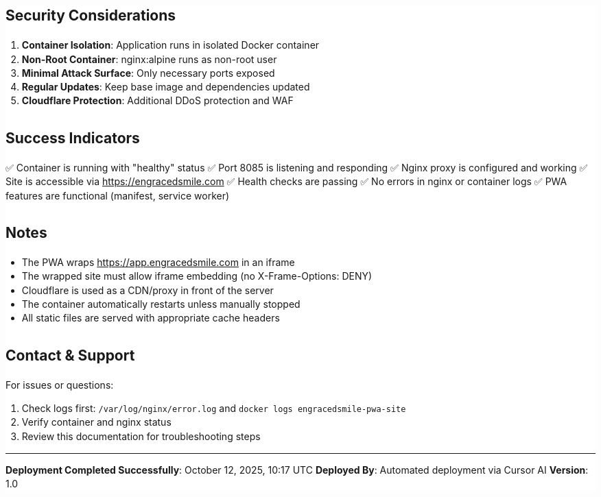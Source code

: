 ## Security Considerations

1. **Container Isolation**: Application runs in isolated Docker container
2. **Non-Root Container**: nginx:alpine runs as non-root user
3. **Minimal Attack Surface**: Only necessary ports exposed
4. **Regular Updates**: Keep base image and dependencies updated
5. **Cloudflare Protection**: Additional DDoS protection and WAF

## Success Indicators

✅ Container is running with "healthy" status
✅ Port 8085 is listening and responding
✅ Nginx proxy is configured and working
✅ Site is accessible via https://engracedsmile.com
✅ Health checks are passing
✅ No errors in nginx or container logs
✅ PWA features are functional (manifest, service worker)

## Notes

- The PWA wraps https://app.engracedsmile.com in an iframe
- The wrapped site must allow iframe embedding (no X-Frame-Options: DENY)
- Cloudflare is used as a CDN/proxy in front of the server
- The container automatically restarts unless manually stopped
- All static files are served with appropriate cache headers

## Contact & Support

For issues or questions:
1. Check logs first: `/var/log/nginx/error.log` and `docker logs engracedsmile-pwa-site`
2. Verify container and nginx status
3. Review this documentation for troubleshooting steps

---

**Deployment Completed Successfully**: October 12, 2025, 10:17 UTC
**Deployed By**: Automated deployment via Cursor AI
**Version**: 1.0

